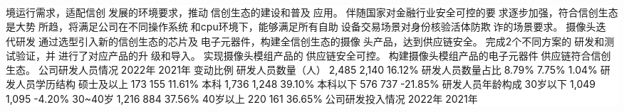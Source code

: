 境运行需求，适配信创
发展的环境要求，推动
信创生态的建设和普及
应用。
伴随国家对金融行业安全可控的要
求逐步加强，符合信创生态是大势
所趋，将满足公司在不同操作系统
和cpu环境下，能够满足所有自助
设备交易场景对身份核验活体防欺
诈的场景要求。
摄像头迭
代研发
通过选型引入新的信创生态的芯片及
电子元器件，构建全信创生态的摄像
头产品，达到供应链安全。
完成2个不同方案的
研发和测试验证，并
进行了对应产品的升
级和导入。
实现摄像头模组产品的
供应链安全可控。
构建摄像头模组产品的电子元器件
供应链符合信创生态。
公司研发人员情况
2022年
2021年
变动比例
研发人员数量（人）
2,485
2,140
16.12%
研发人员数量占比
8.79%
7.75%
1.04%
研发人员学历结构
硕士及以上
173
155
11.61%
本科
1,736
1,248
39.10%
本科以下
576
737
-21.85%
研发人员年龄构成
30岁以下
1,049
1,095
-4.20%
30~40岁
1,216
884
37.56%
40岁以上
220
161
36.65%
公司研发投入情况
2022年
2021年